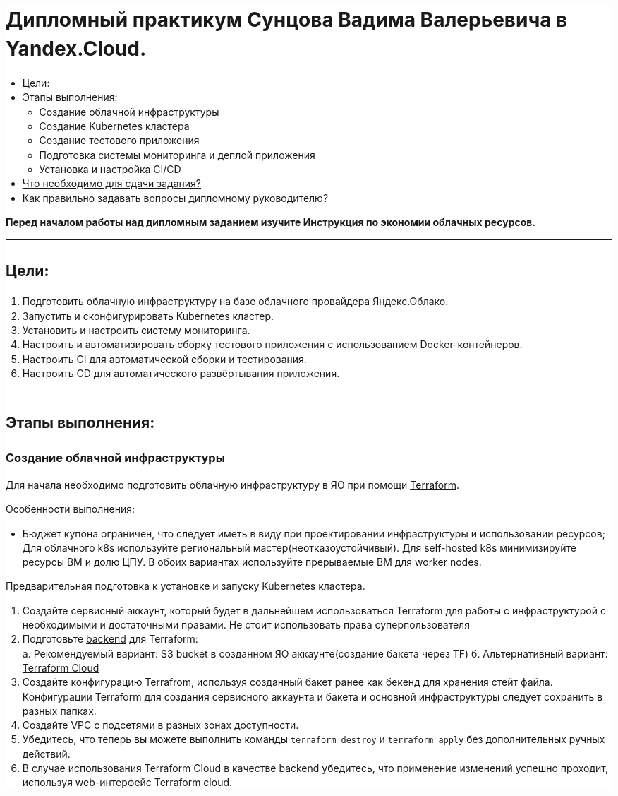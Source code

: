 # Дипломный практикум Сунцова Вадима Валерьевича в Yandex.Cloud. 
  * [Цели:](#цели)
  * [Этапы выполнения:](#этапы-выполнения)
     * [Создание облачной инфраструктуры](#создание-облачной-инфраструктуры)
     * [Создание Kubernetes кластера](#создание-kubernetes-кластера)
     * [Создание тестового приложения](#создание-тестового-приложения)
     * [Подготовка cистемы мониторинга и деплой приложения](#подготовка-cистемы-мониторинга-и-деплой-приложения)
     * [Установка и настройка CI/CD](#установка-и-настройка-cicd)
  * [Что необходимо для сдачи задания?](#что-необходимо-для-сдачи-задания)
  * [Как правильно задавать вопросы дипломному руководителю?](#как-правильно-задавать-вопросы-дипломному-руководителю)

**Перед началом работы над дипломным заданием изучите [Инструкция по экономии облачных ресурсов](https://github.com/netology-code/devops-materials/blob/master/cloudwork.MD).**

---
## Цели:

1. Подготовить облачную инфраструктуру на базе облачного провайдера Яндекс.Облако.
2. Запустить и сконфигурировать Kubernetes кластер.
3. Установить и настроить систему мониторинга.
4. Настроить и автоматизировать сборку тестового приложения с использованием Docker-контейнеров.
5. Настроить CI для автоматической сборки и тестирования.
6. Настроить CD для автоматического развёртывания приложения.

---
## Этапы выполнения:


### Создание облачной инфраструктуры

Для начала необходимо подготовить облачную инфраструктуру в ЯО при помощи [Terraform](https://www.terraform.io/).

Особенности выполнения:

- Бюджет купона ограничен, что следует иметь в виду при проектировании инфраструктуры и использовании ресурсов;
Для облачного k8s используйте региональный мастер(неотказоустойчивый). Для self-hosted k8s минимизируйте ресурсы ВМ и долю ЦПУ. В обоих вариантах используйте прерываемые ВМ для worker nodes.

Предварительная подготовка к установке и запуску Kubernetes кластера.

1. Создайте сервисный аккаунт, который будет в дальнейшем использоваться Terraform для работы с инфраструктурой с необходимыми и достаточными правами. Не стоит использовать права суперпользователя
2. Подготовьте [backend](https://www.terraform.io/docs/language/settings/backends/index.html) для Terraform:  
   а. Рекомендуемый вариант: S3 bucket в созданном ЯО аккаунте(создание бакета через TF)
   б. Альтернативный вариант:  [Terraform Cloud](https://app.terraform.io/)
3. Создайте конфигурацию Terrafrom, используя созданный бакет ранее как бекенд для хранения стейт файла. Конфигурации Terraform для создания сервисного аккаунта и бакета и основной инфраструктуры следует сохранить в разных папках.
4. Создайте VPC с подсетями в разных зонах доступности.
5. Убедитесь, что теперь вы можете выполнить команды `terraform destroy` и `terraform apply` без дополнительных ручных действий.
6. В случае использования [Terraform Cloud](https://app.terraform.io/) в качестве [backend](https://www.terraform.io/docs/language/settings/backends/index.html) убедитесь, что применение изменений успешно проходит, используя web-интерфейс Terraform cloud.
